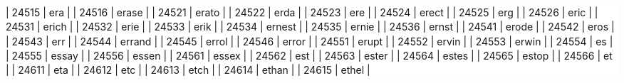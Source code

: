 | 24515 | era    |
| 24516 | erase  |
| 24521 | erato  |
| 24522 | erda   |
| 24523 | ere    |
| 24524 | erect  |
| 24525 | erg    |
| 24526 | eric   |
| 24531 | erich  |
| 24532 | erie   |
| 24533 | erik   |
| 24534 | ernest |
| 24535 | ernie  |
| 24536 | ernst  |
| 24541 | erode  |
| 24542 | eros   |
| 24543 | err    |
| 24544 | errand |
| 24545 | errol  |
| 24546 | error  |
| 24551 | erupt  |
| 24552 | ervin  |
| 24553 | erwin  |
| 24554 | es     |
| 24555 | essay  |
| 24556 | essen  |
| 24561 | essex  |
| 24562 | est    |
| 24563 | ester  |
| 24564 | estes  |
| 24565 | estop  |
| 24566 | et     |
| 24611 | eta    |
| 24612 | etc    |
| 24613 | etch   |
| 24614 | ethan  |
| 24615 | ethel  |